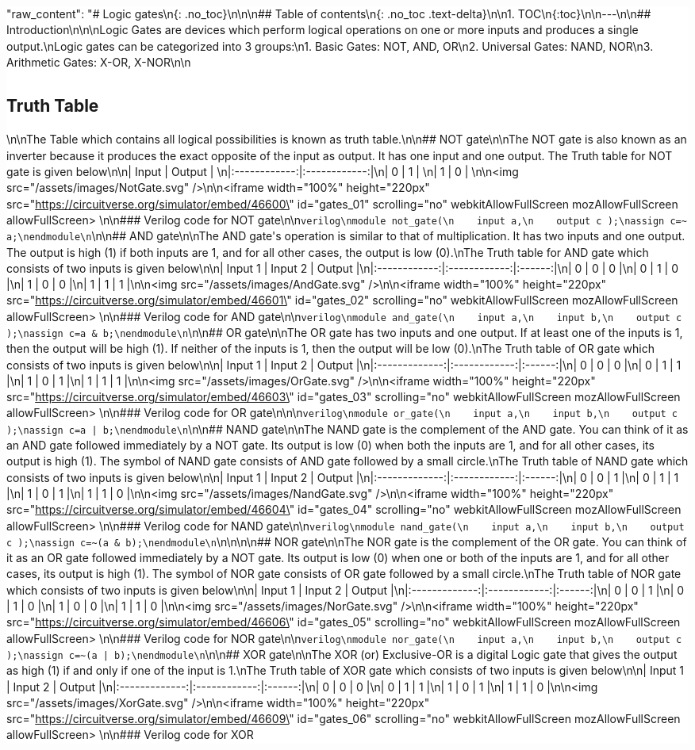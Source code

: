   "raw_content": "# Logic gates\n{: .no_toc}\n\n\n## Table of contents\n{: .no_toc .text-delta}\n\n1. TOC\n{:toc}\n\n---\n\n## Introduction\n\n\nLogic Gates are devices which perform logical operations on one or more inputs and produces a single output.\nLogic gates can be categorized into 3 groups:\n1. Basic Gates: NOT, AND, OR\n2. Universal Gates: NAND, NOR\n3. Arithmetic Gates: X-OR, X-NOR\n\n<h2>Truth Table</h2>\n\nThe Table which contains all logical possibilities is known as truth table.\n\n## NOT gate\n\nThe NOT gate is also known as an inverter because it produces the exact opposite of the input as output. It has one input and one output. The Truth table for NOT gate is given below\n\n| Input        | Output       | \n|:------------:|:------------:|\n| 0            | 1            | \n| 1            | 0            | \n\n<img src=\"/assets/images/NotGate.svg\" />\n\n<iframe width=\"100%\" height=\"220px\" src=\"https://circuitverse.org/simulator/embed/46600\" id=\"gates_01\" scrolling=\"no\" webkitAllowFullScreen mozAllowFullScreen allowFullScreen> </iframe>\n\n### Verilog code for NOT gate\n\n```verilog\nmodule not_gate(\n    input a,\n    output c );\nassign c=~a;\nendmodule\n```\n\n## AND gate\n\nThe AND gate's operation is similar to that of multiplication. It has two inputs and one output. The output is high (1) if both inputs are 1, and for all other cases, the output is low (0).\nThe Truth table for AND gate which consists of two inputs is given below\n\n| Input 1      | Input 2      | Output |\n|:------------:|:------------:|:------:|\n| 0            | 0            | 0      |\n| 0            | 1            | 0      |\n| 1            | 0            | 0      |\n| 1            | 1            | 1      |\n\n<img src=\"/assets/images/AndGate.svg\" />\n\n<iframe width=\"100%\" height=\"220px\" src=\"https://circuitverse.org/simulator/embed/46601\" id=\"gates_02\" scrolling=\"no\" webkitAllowFullScreen mozAllowFullScreen allowFullScreen> </iframe>\n\n### Verilog code for AND gate\n\n```verilog\nmodule and_gate(\n    input a,\n    input b,\n    output c );\nassign c=a & b;\nendmodule\n```\n\n## OR gate\n\nThe OR gate has two inputs and one output. If at least one of the inputs is 1, then the output will be high (1). If neither of the inputs is 1, then the output will be low (0).\nThe Truth table of OR gate which consists of two inputs is given below\n\n| Input 1       | Input 2      | Output |\n|:-------------:|:------------:|:------:|\n| 0             | 0            | 0      |\n| 0             | 1            | 1      |\n| 1             | 0            | 1      |\n| 1             | 1            | 1      |\n\n<img src=\"/assets/images/OrGate.svg\" />\n\n<iframe width=\"100%\" height=\"220px\" src=\"https://circuitverse.org/simulator/embed/46603\" id=\"gates_03\" scrolling=\"no\" webkitAllowFullScreen mozAllowFullScreen allowFullScreen> </iframe>\n\n### Verilog code for OR gate\n\n\n```verilog\nmodule or_gate(\n    input a,\n    input b,\n    output c );\nassign c=a | b;\nendmodule\n```\n\n## NAND gate\n\nThe NAND gate is the complement of the AND gate. You can think of it as an AND gate followed immediately by a NOT gate. Its output is low (0) when both the inputs are 1, and for all other cases, its output is high (1). The symbol of NAND gate consists of AND gate followed by a small circle.\nThe Truth table of NAND gate which consists of two inputs is given below\n\n| Input 1       | Input 2      | Output |\n|:-------------:|:------------:|:------:|\n| 0             | 0            | 1      |\n| 0             | 1            | 1      |\n| 1             | 0            | 1      |\n| 1             | 1            | 0      |\n\n<img src=\"/assets/images/NandGate.svg\" />\n\n<iframe width=\"100%\" height=\"220px\" src=\"https://circuitverse.org/simulator/embed/46604\" id=\"gates_04\" scrolling=\"no\" webkitAllowFullScreen mozAllowFullScreen allowFullScreen> </iframe>\n\n### Verilog code for NAND gate\n\n```verilog\nmodule nand_gate(\n    input a,\n    input b,\n    output c );\nassign c=~(a & b);\nendmodule\n```\n\n\n\n## NOR gate\n\nThe NOR gate is the complement of the OR gate. You can think of it as an OR gate followed immediately by a NOT gate. Its output is low (0) when one or both of the inputs are 1, and for all other cases, its output is high (1). The symbol of NOR gate consists of OR gate followed by a small circle.\nThe Truth table of NOR gate which consists of two inputs is given below\n\n| Input 1       | Input 2      | Output |\n|:-------------:|:------------:|:------:|\n| 0             | 0            | 1      |\n| 0             | 1            | 0      |\n| 1             | 0            | 0      |\n| 1             | 1            | 0      |\n\n<img src=\"/assets/images/NorGate.svg\" />\n\n<iframe width=\"100%\" height=\"220px\" src=\"https://circuitverse.org/simulator/embed/46606\" id=\"gates_05\" scrolling=\"no\" webkitAllowFullScreen mozAllowFullScreen allowFullScreen> </iframe>\n\n### Verilog code for NOR gate\n\n```verilog\nmodule nor_gate(\n    input a,\n    input b,\n    output c );\nassign c=~(a | b);\nendmodule\n```\n\n## XOR gate\n\nThe XOR (or) Exclusive-OR is a digital Logic gate that gives the output as high (1) if and only if one of the input is 1.\nThe Truth table of XOR gate which consists of two inputs is given below\n\n| Input 1       | Input 2      | Output |\n|:-------------:|:------------:|:------:|\n| 0             | 0            | 0      |\n| 0             | 1            | 1      |\n| 1             | 0            | 1      |\n| 1             | 1            | 0      |\n\n<img src=\"/assets/images/XorGate.svg\" />\n\n<iframe width=\"100%\" height=\"220px\" src=\"https://circuitverse.org/simulator/embed/46609\" id=\"gates_06\" scrolling=\"no\" webkitAllowFullScreen mozAllowFullScreen allowFullScreen> </iframe>\n\n### Verilog code for XOR